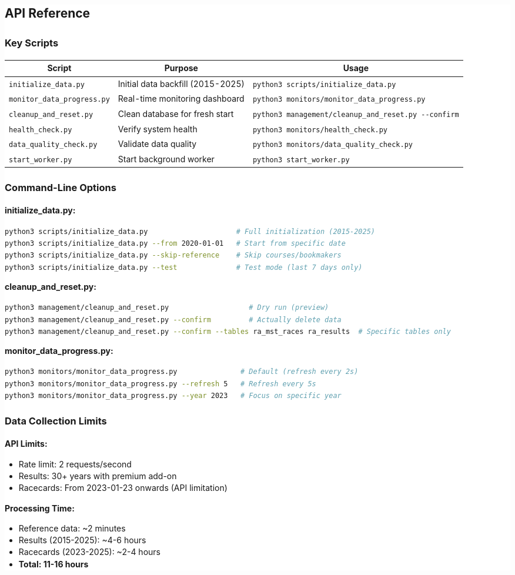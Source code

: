 
## API Reference

### Key Scripts

| Script | Purpose | Usage |
|--------|---------|-------|
| `initialize_data.py` | Initial data backfill (2015-2025) | `python3 scripts/initialize_data.py` |
| `monitor_data_progress.py` | Real-time monitoring dashboard | `python3 monitors/monitor_data_progress.py` |
| `cleanup_and_reset.py` | Clean database for fresh start | `python3 management/cleanup_and_reset.py --confirm` |
| `health_check.py` | Verify system health | `python3 monitors/health_check.py` |
| `data_quality_check.py` | Validate data quality | `python3 monitors/data_quality_check.py` |
| `start_worker.py` | Start background worker | `python3 start_worker.py` |

### Command-Line Options

**initialize_data.py:**
```bash
python3 scripts/initialize_data.py                     # Full initialization (2015-2025)
python3 scripts/initialize_data.py --from 2020-01-01   # Start from specific date
python3 scripts/initialize_data.py --skip-reference    # Skip courses/bookmakers
python3 scripts/initialize_data.py --test              # Test mode (last 7 days only)
```

**cleanup_and_reset.py:**
```bash
python3 management/cleanup_and_reset.py                   # Dry run (preview)
python3 management/cleanup_and_reset.py --confirm         # Actually delete data
python3 management/cleanup_and_reset.py --confirm --tables ra_mst_races ra_results  # Specific tables only
```

**monitor_data_progress.py:**
```bash
python3 monitors/monitor_data_progress.py               # Default (refresh every 2s)
python3 monitors/monitor_data_progress.py --refresh 5   # Refresh every 5s
python3 monitors/monitor_data_progress.py --year 2023   # Focus on specific year
```

### Data Collection Limits

**API Limits:**
- Rate limit: 2 requests/second
- Results: 30+ years with premium add-on
- Racecards: From 2023-01-23 onwards (API limitation)

**Processing Time:**
- Reference data: ~2 minutes
- Results (2015-2025): ~4-6 hours
- Racecards (2023-2025): ~2-4 hours
- **Total: 11-16 hours**
